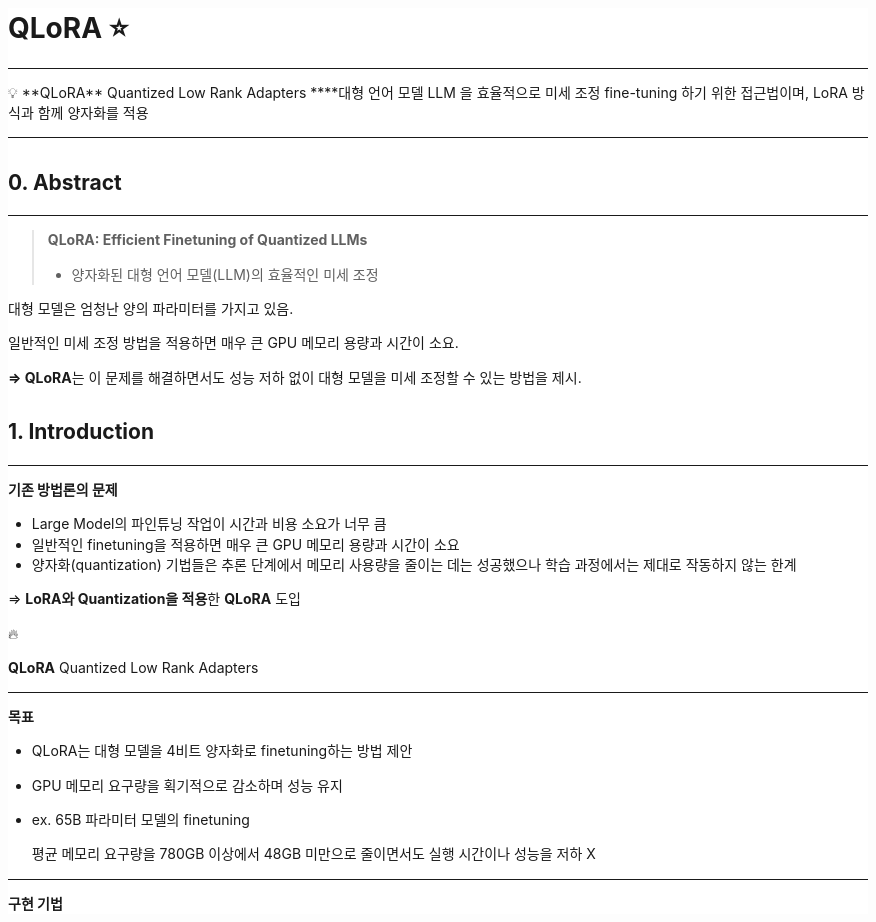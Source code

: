 # QLoRA ⭐

---

<aside>
💡 **QLoRA** Quantized Low Rank Adapters
****대형 언어 모델 LLM 을 효율적으로 미세 조정 fine-tuning 하기 위한 접근법이며, LoRA 방식과 함께 양자화를 적용

</aside>

---

## 0. Abstract

---

> **QLoRA: Efficient Finetuning of Quantized LLMs**
> 
> - 양자화된 대형 언어 모델(LLM)의 효율적인 미세 조정

대형 모델은 엄청난 양의 파라미터를 가지고 있음. 

일반적인 미세 조정 방법을 적용하면 매우 큰 GPU 메모리 용량과 시간이 소요. 

**⇒ QLoRA**는 이 문제를 해결하면서도 성능 저하 없이 대형 모델을 미세 조정할 수 있는 방법을 제시.

## 1. Introduction

---

**기존 방법론의 문제**

- Large Model의 파인튜닝 작업이 시간과 비용 소요가 너무 큼
- 일반적인 finetuning을 적용하면 매우 큰 GPU 메모리 용량과 시간이 소요
- 양자화(quantization) 기법들은 추론 단계에서 메모리 사용량을 줄이는 데는 성공했으나 학습 과정에서는 제대로 작동하지 않는 한계

⇒ **LoRA와 Quantization을 적용**한 **QLoRA** 도입

<aside>
🔥

**QLoRA**  Quantized Low Rank Adapters

---

**목표**

- QLoRA는 대형 모델을 4비트 양자화로 finetuning하는 방법 제안
- GPU 메모리 요구량을 획기적으로 감소하며 성능 유지
- ex. 65B 파라미터 모델의 finetuning
    
    평균 메모리 요구량을 780GB 이상에서 48GB 미만으로 줄이면서도 실행 시간이나 성능을 저하 X
    

---

**구현 기법**
